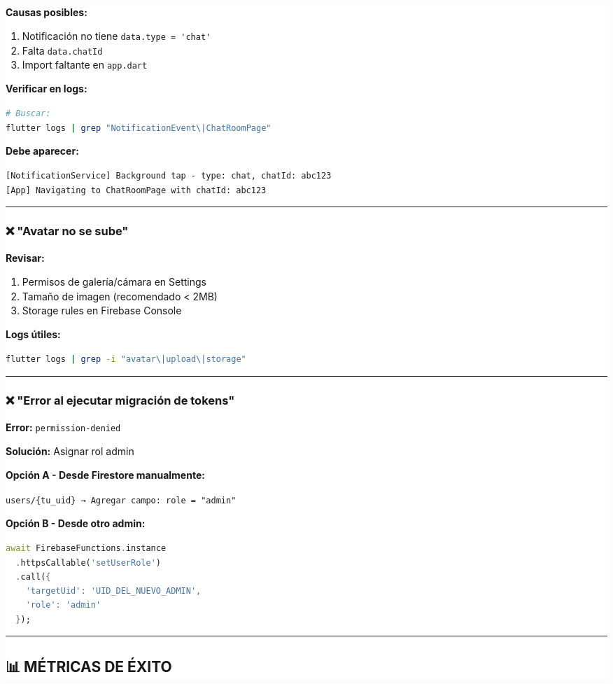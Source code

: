 **Causas posibles:**
1. Notificación no tiene `data.type = 'chat'`
2. Falta `data.chatId`
3. Import faltante en `app.dart`

**Verificar en logs:**
```bash
# Buscar:
flutter logs | grep "NotificationEvent\|ChatRoomPage"
```

**Debe aparecer:**
```
[NotificationService] Background tap - type: chat, chatId: abc123
[App] Navigating to ChatRoomPage with chatId: abc123
```

---

### ❌ "Avatar no se sube"

**Revisar:**
1. Permisos de galería/cámara en Settings
2. Tamaño de imagen (recomendado < 2MB)
3. Storage rules en Firebase Console

**Logs útiles:**
```bash
flutter logs | grep -i "avatar\|upload\|storage"
```

---

### ❌ "Error al ejecutar migración de tokens"

**Error:** `permission-denied`

**Solución:** Asignar rol admin

**Opción A - Desde Firestore manualmente:**
```
users/{tu_uid} → Agregar campo: role = "admin"
```

**Opción B - Desde otro admin:**
```dart
await FirebaseFunctions.instance
  .httpsCallable('setUserRole')
  .call({
    'targetUid': 'UID_DEL_NUEVO_ADMIN',
    'role': 'admin'
  });
```

---

## 📊 MÉTRICAS DE ÉXITO
